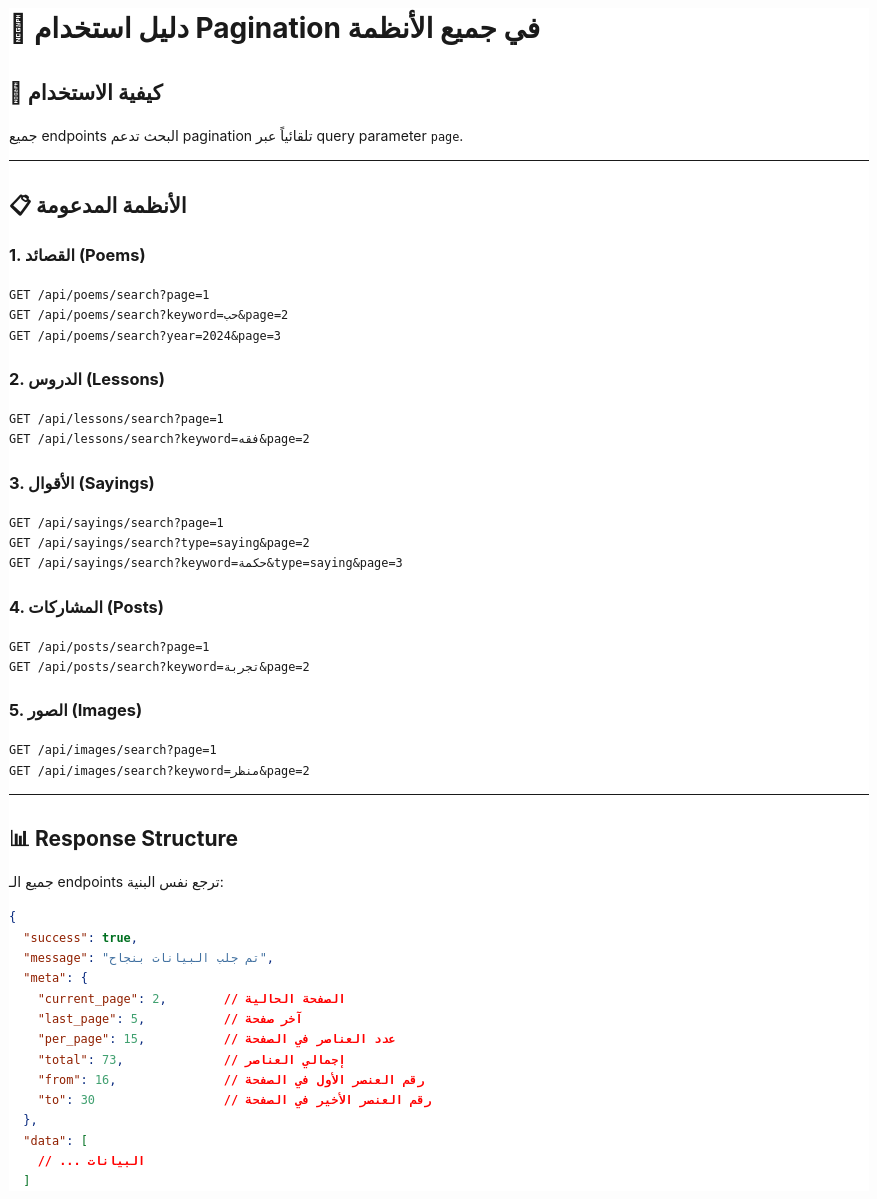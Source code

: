 # 📄 دليل استخدام Pagination في جميع الأنظمة

## 🎯 كيفية الاستخدام

جميع endpoints البحث تدعم pagination تلقائياً عبر query parameter `page`.

---

## 📋 الأنظمة المدعومة

### 1. القصائد (Poems)
```
GET /api/poems/search?page=1
GET /api/poems/search?keyword=حب&page=2
GET /api/poems/search?year=2024&page=3
```

### 2. الدروس (Lessons)
```
GET /api/lessons/search?page=1
GET /api/lessons/search?keyword=فقه&page=2
```

### 3. الأقوال (Sayings)
```
GET /api/sayings/search?page=1
GET /api/sayings/search?type=saying&page=2
GET /api/sayings/search?keyword=حكمة&type=saying&page=3
```

### 4. المشاركات (Posts)
```
GET /api/posts/search?page=1
GET /api/posts/search?keyword=تجربة&page=2
```

### 5. الصور (Images)
```
GET /api/images/search?page=1
GET /api/images/search?keyword=منظر&page=2
```

---

## 📊 Response Structure

جميع الـ endpoints ترجع نفس البنية:

```json
{
  "success": true,
  "message": "تم جلب البيانات بنجاح",
  "meta": {
    "current_page": 2,        // الصفحة الحالية
    "last_page": 5,           // آخر صفحة
    "per_page": 15,           // عدد العناصر في الصفحة
    "total": 73,              // إجمالي العناصر
    "from": 16,               // رقم العنصر الأول في الصفحة
    "to": 30                  // رقم العنصر الأخير في الصفحة
  },
  "data": [
    // ... البيانات
  ]
```